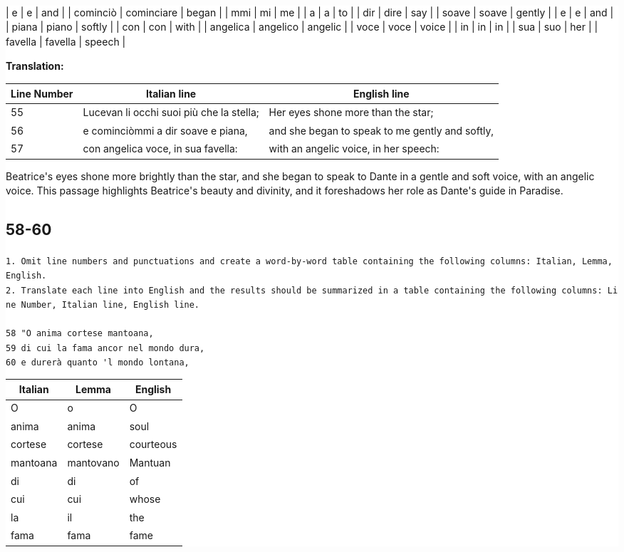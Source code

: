 | e | e | and |
| cominciò | cominciare | began |
| mmi | mi | me |
| a | a | to |
| dir | dire | say |
| soave | soave | gently |
| e | e | and |
| piana | piano | softly |
| con | con | with |
| angelica | angelico | angelic |
| voce | voce | voice |
| in | in | in |
| sua | suo | her |
| favella | favella | speech |

**Translation:**

| Line Number | Italian line | English line |
|---|---|---|
| 55 | Lucevan li occhi suoi più che la stella; | Her eyes shone more than the star; |
| 56 | e cominciòmmi a dir soave e piana, | and she began to speak to me gently and softly, |
| 57 | con angelica voce, in sua favella: | with an angelic voice, in her speech: |

Beatrice's eyes shone more brightly than the star, and she began to speak to Dante in a gentle and soft voice, with an angelic voice. This passage highlights Beatrice's beauty and divinity, and it foreshadows her role as Dante's guide in Paradise.

## 58-60

    1. Omit line numbers and punctuations and create a word-by-word table containing the following columns: Italian, Lemma, English.
    2. Translate each line into English and the results should be summarized in a table containing the following columns: Line Number, Italian line, English line.
    
    58 "O anima cortese mantoana,
    59 di cui la fama ancor nel mondo dura,
    60 e durerà quanto 'l mondo lontana,

| Italian | Lemma | English |
|---|---|---|
| O | o | O |
| anima | anima | soul |
| cortese | cortese | courteous |
| mantoana | mantovano | Mantuan |
| di | di | of |
| cui | cui | whose |
| la | il | the |
| fama | fama | fame |